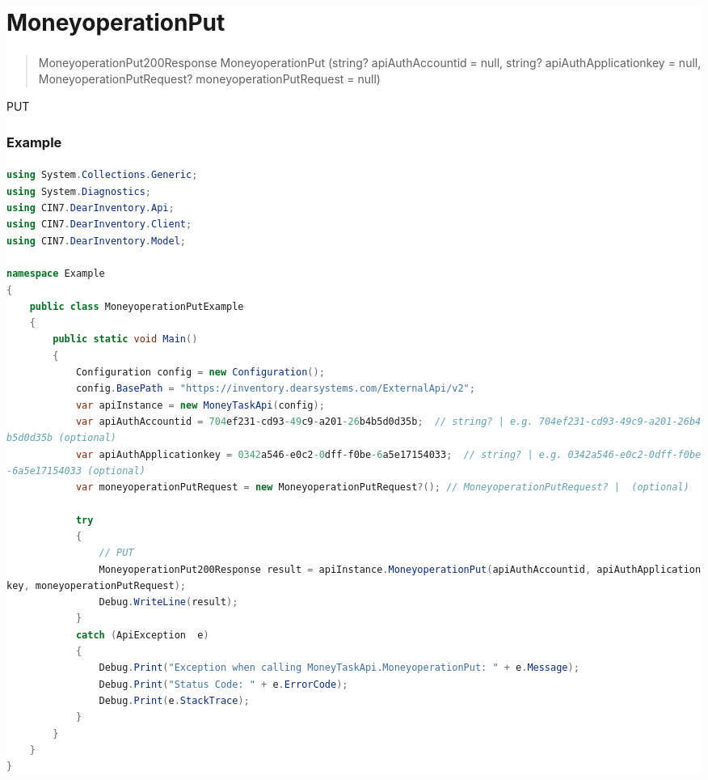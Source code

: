 <a id="moneyoperationput"></a>

# **MoneyoperationPut**

> MoneyoperationPut200Response MoneyoperationPut (string? apiAuthAccountid = null, string? apiAuthApplicationkey = null, MoneyoperationPutRequest? moneyoperationPutRequest = null)

PUT

### Example

```csharp
using System.Collections.Generic;
using System.Diagnostics;
using CIN7.DearInventory.Api;
using CIN7.DearInventory.Client;
using CIN7.DearInventory.Model;

namespace Example
{
    public class MoneyoperationPutExample
    {
        public static void Main()
        {
            Configuration config = new Configuration();
            config.BasePath = "https://inventory.dearsystems.com/ExternalApi/v2";
            var apiInstance = new MoneyTaskApi(config);
            var apiAuthAccountid = 704ef231-cd93-49c9-a201-26b4b5d0d35b;  // string? | e.g. 704ef231-cd93-49c9-a201-26b4b5d0d35b (optional)
            var apiAuthApplicationkey = 0342a546-e0c2-0dff-f0be-6a5e17154033;  // string? | e.g. 0342a546-e0c2-0dff-f0be-6a5e17154033 (optional)
            var moneyoperationPutRequest = new MoneyoperationPutRequest?(); // MoneyoperationPutRequest? |  (optional)

            try
            {
                // PUT
                MoneyoperationPut200Response result = apiInstance.MoneyoperationPut(apiAuthAccountid, apiAuthApplicationkey, moneyoperationPutRequest);
                Debug.WriteLine(result);
            }
            catch (ApiException  e)
            {
                Debug.Print("Exception when calling MoneyTaskApi.MoneyoperationPut: " + e.Message);
                Debug.Print("Status Code: " + e.ErrorCode);
                Debug.Print(e.StackTrace);
            }
        }
    }
}
```
